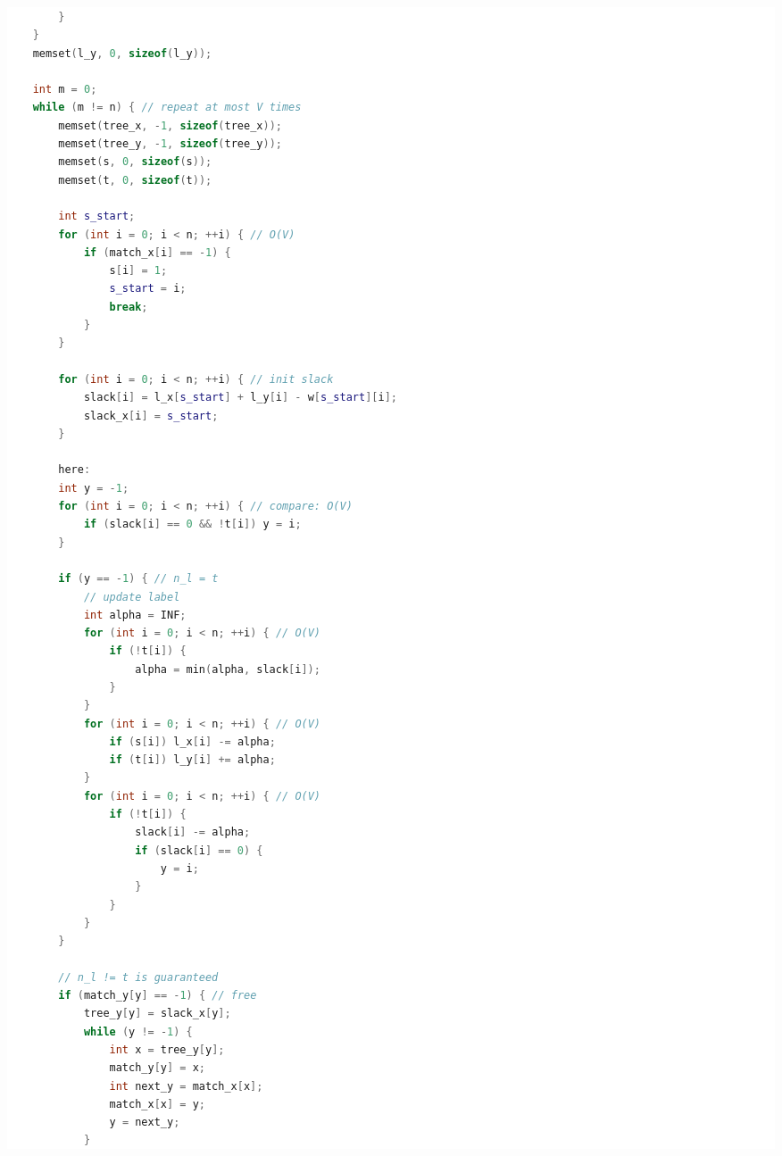 ```cpp
		}
	}
	memset(l_y, 0, sizeof(l_y));

	int m = 0;
	while (m != n) { // repeat at most V times
		memset(tree_x, -1, sizeof(tree_x));
		memset(tree_y, -1, sizeof(tree_y));
		memset(s, 0, sizeof(s));
		memset(t, 0, sizeof(t));

		int s_start;
		for (int i = 0; i < n; ++i) { // O(V)
			if (match_x[i] == -1) {
				s[i] = 1;
				s_start = i;
				break;
			}
		}

		for (int i = 0; i < n; ++i) { // init slack
			slack[i] = l_x[s_start] + l_y[i] - w[s_start][i];
			slack_x[i] = s_start;
		}

		here:
		int y = -1;
		for (int i = 0; i < n; ++i) { // compare: O(V)
			if (slack[i] == 0 && !t[i]) y = i;
		}

		if (y == -1) { // n_l = t
			// update label
			int alpha = INF;
			for (int i = 0; i < n; ++i) { // O(V)
				if (!t[i]) {
					alpha = min(alpha, slack[i]);
				}
			}
			for (int i = 0; i < n; ++i) { // O(V)
				if (s[i]) l_x[i] -= alpha;
				if (t[i]) l_y[i] += alpha;
			}
			for (int i = 0; i < n; ++i) { // O(V)
				if (!t[i]) {
					slack[i] -= alpha;
					if (slack[i] == 0) {
						y = i;
					}
				}
			}
		}

		// n_l != t is guaranteed
		if (match_y[y] == -1) { // free
			tree_y[y] = slack_x[y];
			while (y != -1) {
				int x = tree_y[y];
				match_y[y] = x;
				int next_y = match_x[x];
				match_x[x] = y;
				y = next_y;
			}
```